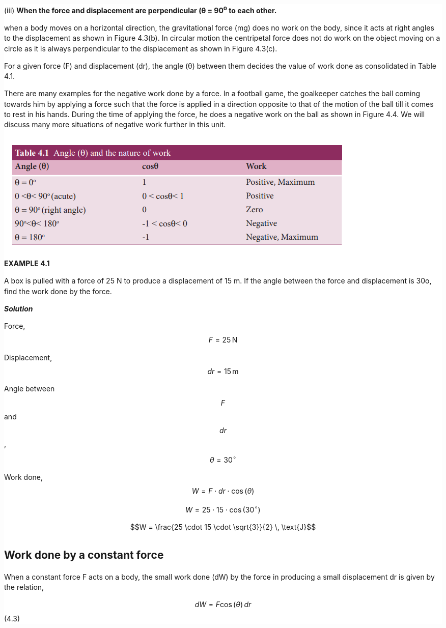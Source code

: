   

(iii) **When the force and displacement are perpendicular  (θ = 90<sup>o</sup> to each other.** 

when a body moves on a horizontal direction, the gravitational force (mg) does no work on the body, since it acts at right angles to the displacement as shown in Figure 4.3(b). In circular motion the centripetal force does not do work on the object moving on a circle as it is always perpendicular to the displacement as shown in Figure 4.3(c).

For a given force (F) and displacement (dr), the angle (θ) between them decides the value of work done as consolidated in Table 4.1.

There are many examples for the negative work done by a force. In a football game, the goalkeeper catches the ball coming towards him by applying a force such that the force is applied in a direction opposite to that of the motion of the ball till it comes to rest in his hands. During the time of applying the force, he does a negative work on the ball as shown in Figure 4.4. We will discuss many more situations of negative work further in this unit.

![Alt text](image-3.png)

**EXAMPLE 4.1**

A box is pulled with a force of 25 N to produce a displacement of 15 m. If the angle between the force and displacement is 30o, find the work done by the force.

**_Solution_**

Force, $$F = 25 \, \text{N}$$

Displacement, $$dr = 15 \, \text{m}$$

Angle between $$F$$ and $$dr$$, $$\theta = 30^\circ$$

Work done, $$W = F \cdot dr \cdot \cos(\theta)$$ 

$$W = 25 \cdot 15 \cdot \cos(30^\circ)$$

$$W = \frac{25 \cdot 15 \cdot \sqrt{3}}{2} \, \text{J}$$


## Work done by a constant force


When a constant force F acts on a body, the small work done (dW) by the force in producing a small displacement dr is given by the relation,

$$ dW = F \cos(\theta) \, dr $$
(4.3)
